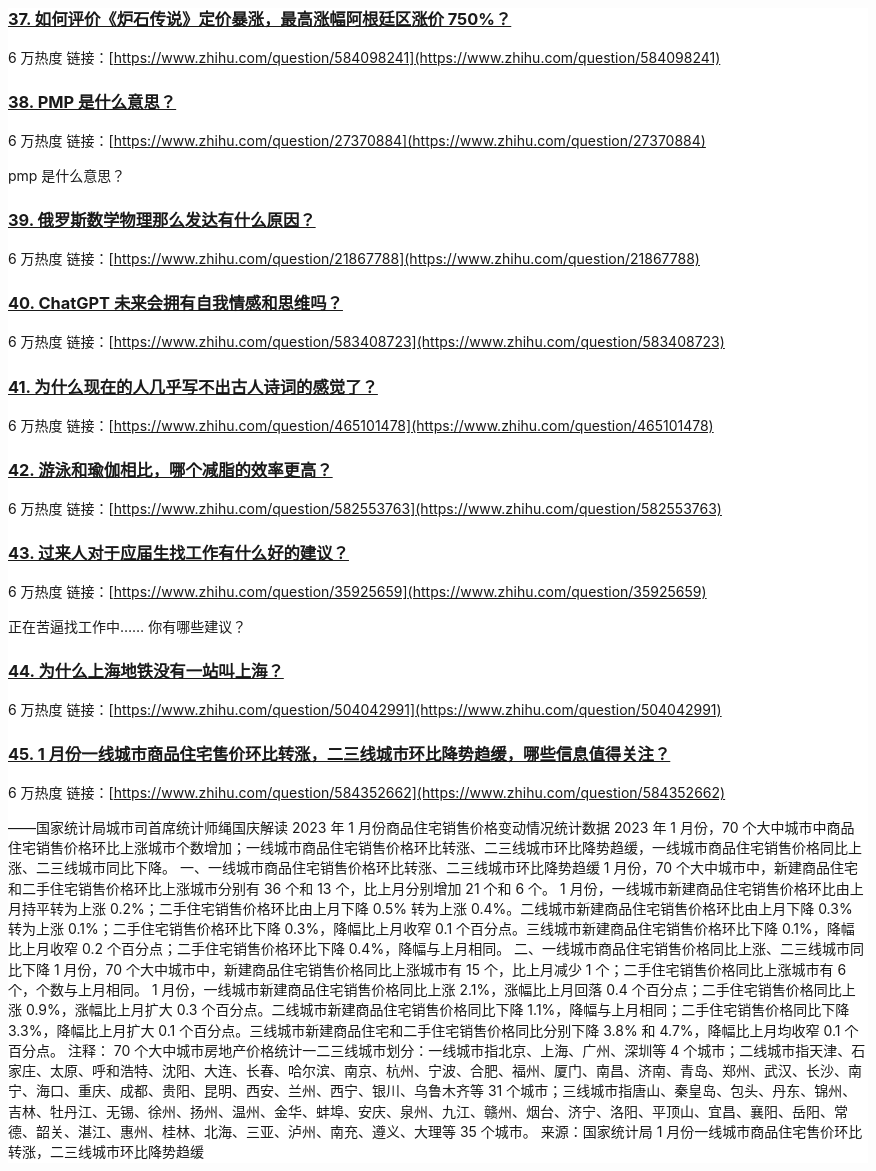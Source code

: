 

### [37. 如何评价《炉石传说》定价暴涨，最高涨幅阿根廷区涨价 750%？](https://www.zhihu.com/question/584098241)
6 万热度 链接：[https://www.zhihu.com/question/584098241](https://www.zhihu.com/question/584098241)



### [38. PMP 是什么意思？](https://www.zhihu.com/question/27370884)
6 万热度 链接：[https://www.zhihu.com/question/27370884](https://www.zhihu.com/question/27370884)

pmp 是什么意思？

### [39. 俄罗斯数学物理那么发达有什么原因？](https://www.zhihu.com/question/21867788)
6 万热度 链接：[https://www.zhihu.com/question/21867788](https://www.zhihu.com/question/21867788)



### [40. ChatGPT 未来会拥有自我情感和思维吗？](https://www.zhihu.com/question/583408723)
6 万热度 链接：[https://www.zhihu.com/question/583408723](https://www.zhihu.com/question/583408723)



### [41. 为什么现在的人几乎写不出古人诗词的感觉了？](https://www.zhihu.com/question/465101478)
6 万热度 链接：[https://www.zhihu.com/question/465101478](https://www.zhihu.com/question/465101478)



### [42. 游泳和瑜伽相比，哪个减脂的效率更高？](https://www.zhihu.com/question/582553763)
6 万热度 链接：[https://www.zhihu.com/question/582553763](https://www.zhihu.com/question/582553763)



### [43. 过来人对于应届生找工作有什么好的建议？](https://www.zhihu.com/question/35925659)
6 万热度 链接：[https://www.zhihu.com/question/35925659](https://www.zhihu.com/question/35925659)

正在苦逼找工作中…… 你有哪些建议？

### [44. 为什么上海地铁没有一站叫上海？](https://www.zhihu.com/question/504042991)
6 万热度 链接：[https://www.zhihu.com/question/504042991](https://www.zhihu.com/question/504042991)



### [45. 1 月份一线城市商品住宅售价环比转涨，二三线城市环比降势趋缓，哪些信息值得关注？](https://www.zhihu.com/question/584352662)
6 万热度 链接：[https://www.zhihu.com/question/584352662](https://www.zhihu.com/question/584352662)

——国家统计局城市司首席统计师绳国庆解读 2023 年 1 月份商品住宅销售价格变动情况统计数据 2023 年 1 月份，70 个大中城市中商品住宅销售价格环比上涨城市个数增加；一线城市商品住宅销售价格环比转涨、二三线城市环比降势趋缓，一线城市商品住宅销售价格同比上涨、二三线城市同比下降。 一、一线城市商品住宅销售价格环比转涨、二三线城市环比降势趋缓 1 月份，70 个大中城市中，新建商品住宅和二手住宅销售价格环比上涨城市分别有 36 个和 13 个，比上月分别增加 21 个和 6 个。 1 月份，一线城市新建商品住宅销售价格环比由上月持平转为上涨 0.2%；二手住宅销售价格环比由上月下降 0.5% 转为上涨 0.4%。二线城市新建商品住宅销售价格环比由上月下降 0.3% 转为上涨 0.1%；二手住宅销售价格环比下降 0.3%，降幅比上月收窄 0.1 个百分点。三线城市新建商品住宅销售价格环比下降 0.1%，降幅比上月收窄 0.2 个百分点；二手住宅销售价格环比下降 0.4%，降幅与上月相同。 二、一线城市商品住宅销售价格同比上涨、二三线城市同比下降 1 月份，70 个大中城市中，新建商品住宅销售价格同比上涨城市有 15 个，比上月减少 1 个；二手住宅销售价格同比上涨城市有 6 个，个数与上月相同。 1 月份，一线城市新建商品住宅销售价格同比上涨 2.1%，涨幅比上月回落 0.4 个百分点；二手住宅销售价格同比上涨 0.9%，涨幅比上月扩大 0.3 个百分点。二线城市新建商品住宅销售价格同比下降 1.1%，降幅与上月相同；二手住宅销售价格同比下降 3.3%，降幅比上月扩大 0.1 个百分点。三线城市新建商品住宅和二手住宅销售价格同比分别下降 3.8% 和 4.7%，降幅比上月均收窄 0.1 个百分点。 注释： 70 个大中城市房地产价格统计一二三线城市划分：一线城市指北京、上海、广州、深圳等 4 个城市；二线城市指天津、石家庄、太原、呼和浩特、沈阳、大连、长春、哈尔滨、南京、杭州、宁波、合肥、福州、厦门、南昌、济南、青岛、郑州、武汉、长沙、南宁、海口、重庆、成都、贵阳、昆明、西安、兰州、西宁、银川、乌鲁木齐等 31 个城市；三线城市指唐山、秦皇岛、包头、丹东、锦州、吉林、牡丹江、无锡、徐州、扬州、温州、金华、蚌埠、安庆、泉州、九江、赣州、烟台、济宁、洛阳、平顶山、宜昌、襄阳、岳阳、常德、韶关、湛江、惠州、桂林、北海、三亚、泸州、南充、遵义、大理等 35 个城市。 来源：国家统计局 1 月份一线城市商品住宅售价环比转涨，二三线城市环比降势趋缓
